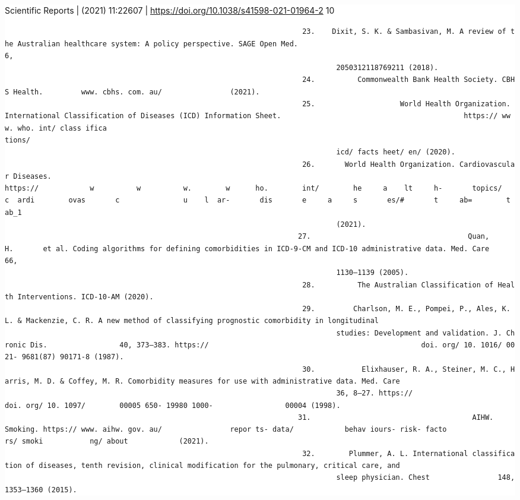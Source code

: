 Scientific Reports |        (2021) 11:22607  |                                                                                                                                                                                                                                                                            https://doi.org/10.1038/s41598-021-01964-2                                                                                                                                                                                                                                                                                                                                                                                                                                                                                                                                                                        10

                                                                          23.    Dixit, S. K. & Sambasivan, M. A review of the Australian healthcare system: A policy perspective. SAGE Open Med.                                                                                                       6,
                                                                                  2050312118769211 (2018).
                                                                          24.          Commonwealth Bank Health Society. CBHS Health.         www. cbhs. com. au/                (2021).
                                                                          25.                    World Health Organization. International Classification of Diseases (ICD) Information Sheet.                                           https:// www. who. int/ class ifica                                                                                                          tions/
                                                                                  icd/ facts heet/ en/ (2020).
                                                                          26.       World Health Organization. Cardiovascular Diseases.                                                                                                                                                                                                                                                                                                                                                                                                                                                                                                                                                                                                                                                                                                                                                                                                                                                                                                                                                                                  https://            w          w          w.        w      ho.        int/        he     a    lt     h-       topics/        c  ardi        ovas       c               u    l  ar-       dis       e     a     s       es/#       t     ab=        t     ab_1
                                                                                  (2021).
                                                                         27.                                     Quan,               H.       et al. Coding algorithms for defining comorbidities in ICD-9-CM and ICD-10 administrative data. Med. Care                                                                                                66,
                                                                                  1130–1139 (2005).
                                                                          28.          The Australian Classification of Health Interventions. ICD-10-AM (2020).
                                                                          29.         Charlson, M. E., Pompei, P., Ales, K. L. & Mackenzie, C. R. A new method of classifying prognostic comorbidity in longitudinal
                                                                                  studies: Development and validation. J. Chronic Dis.                 40, 373–383. https://                                                  doi. org/ 10. 1016/ 0021- 9681(87) 90171-8 (1987).
                                                                          30.           Elixhauser, R. A., Steiner, M. C., Harris, M. D. & Coffey, M. R. Comorbidity measures for use with administrative data. Med. Care
                                                                                  36, 8–27. https://                                                  doi. org/ 10. 1097/        00005 650- 19980 1000-                 00004 (1998).
                                                                         31.                                      AIHW.     Smoking. https:// www. aihw. gov. au/                repor ts- data/            behav iours- risk- facto                       rs/ smoki           ng/ about            (2021).
                                                                          32.        Plummer, A. L. International classification of diseases, tenth revision, clinical modification for the pulmonary, critical care, and
                                                                                  sleep physician. Chest                148, 1353–1360 (2015).